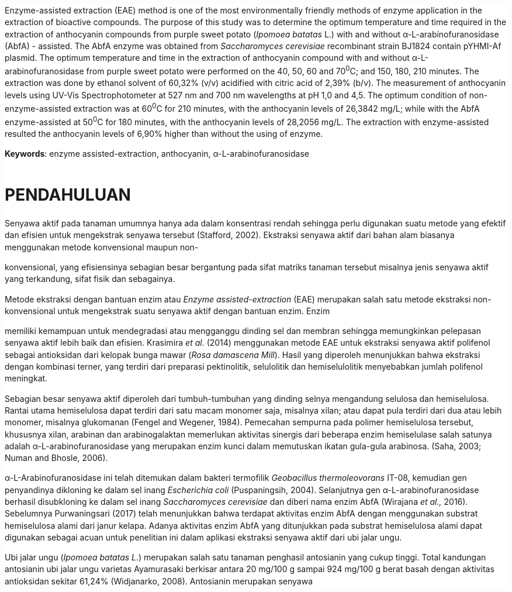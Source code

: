 <p><span class="font1">Enzyme-assisted extraction (EAE) method is one of the most environmentally friendly methods of enzyme application in the extraction of bioactive compounds. The purpose of this study was to determine the optimum temperature and time required in the extraction of anthocyanin compounds from purple sweet potato (</span><span class="font1" style="font-style:italic;">Ipomoea batatas</span><span class="font1"> L.) with and without α-L-arabinofuranosidase (AbfA) - assisted. The AbfA enzyme was obtained from </span><span class="font1" style="font-style:italic;">Saccharomyces cerevisiae</span><span class="font1"> recombinant strain BJ1824 contain pYHMI-Af plasmid. The optimum temperature and time in the extraction of anthocyanin compound with and without α-L-arabinofuranosidase from purple sweet potato were performed on the 40, 50, 60 and 70<sup>0</sup>C; and 150, 180, 210 minutes. The extraction was done by ethanol solvent of 60,32% (v/v) acidified with citric acid of 2,39% (b/v). The measurement of anthocyanin levels using UV-Vis Spectrophotometer at 527 nm and 700 nm wavelengths at pH 1,0 and 4,5. The optimum condition of non-enzyme-assisted extraction was at 60<sup>0</sup>C for 210 minutes, with the anthocyanin levels of 26,3842 mg/L; while with the AbfA enzyme-assisted at 50<sup>0</sup>C for 180 minutes, with the anthocyanin levels of 28,2056 mg/L. The extraction with enzyme-assisted resulted the anthocyanin levels of 6,90% higher than without the using of enzyme.</span></p>
<p><span class="font1" style="font-weight:bold;">Keywords</span><span class="font1">: enzyme assisted-extraction, anthocyanin, α-L-arabinofuranosidase</span></p>
<h1><a name="bookmark4"></a><span class="font2" style="font-weight:bold;"><a name="bookmark5"></a>PENDAHULUAN</span></h1>
<p><span class="font2">Senyawa aktif pada tanaman umumnya hanya ada dalam konsentrasi rendah sehingga perlu digunakan suatu metode yang efektif dan efisien untuk mengekstrak senyawa tersebut (Stafford, 2002). Ekstraksi senyawa aktif dari bahan alam biasanya menggunakan metode konvensional maupun non-</span></p>
<p><span class="font2">konvensional, yang efisiensinya sebagian besar bergantung pada sifat matriks tanaman tersebut misalnya jenis senyawa aktif yang terkandung, sifat fisik dan sebagainya.</span></p>
<p><span class="font2">Metode ekstraksi dengan bantuan enzim atau </span><span class="font2" style="font-style:italic;">Enzyme assisted-extraction</span><span class="font2"> (EAE) merupakan salah satu metode ekstraksi non-konvensional untuk mengekstrak suatu senyawa aktif dengan bantuan enzim. Enzim</span></p>
<p><span class="font2">memiliki kemampuan untuk mendegradasi atau mengganggu dinding sel dan membran sehingga memungkinkan pelepasan senyawa aktif lebih baik dan efisien. Krasimira </span><span class="font2" style="font-style:italic;">et al. </span><span class="font2">(2014) menggunakan metode EAE untuk ekstraksi senyawa aktif polifenol sebagai antioksidan dari kelopak bunga mawar (</span><span class="font2" style="font-style:italic;">Rosa damascena Mill</span><span class="font2">). Hasil yang diperoleh menunjukkan bahwa ekstraksi dengan kombinasi terner, yang terdiri dari preparasi pektinolitik, selulolitik dan hemiselulolitik menyebabkan jumlah polifenol meningkat.</span></p>
<p><span class="font2">Sebagian besar senyawa aktif diperoleh dari tumbuh-tumbuhan yang dinding selnya mengandung selulosa dan hemiselulosa. Rantai utama hemiselulosa dapat terdiri dari satu macam monomer saja, misalnya xilan; atau dapat pula terdiri dari dua atau lebih monomer, misalnya glukomanan (Fengel and Wegener, 1984). Pemecahan sempurna pada polimer hemiselulosa tersebut, khususnya xilan, arabinan dan arabinogalaktan memerlukan aktivitas sinergis dari beberapa enzim hemiselulase salah satunya adalah α-L-arabinofuranosidase yang merupakan enzim kunci dalam memutuskan ikatan gula-gula arabinosa. (Saha, 2003; Numan and Bhosle, 2006).</span></p>
<p><span class="font2">α-L-Arabinofuranosidase ini telah ditemukan dalam bakteri termofilik </span><span class="font2" style="font-style:italic;">Geobacillus thermoleovorans</span><span class="font2"> IT-08, kemudian gen penyandinya dikloning ke dalam sel inang </span><span class="font2" style="font-style:italic;">Escherichia coli</span><span class="font2"> (Puspaningsih, 2004). Selanjutnya gen α-L-arabinofuranosidase berhasil disubkloning ke dalam sel inang </span><span class="font2" style="font-style:italic;">Saccharomyces cerevisiae</span><span class="font2"> dan diberi nama enzim AbfA (Wirajana </span><span class="font2" style="font-style:italic;">et al.,</span><span class="font2"> 2016). Sebelumnya Purwaningsari (2017) telah menunjukkan bahwa terdapat aktivitas enzim AbfA dengan menggunakan substrat hemiselulosa alami dari janur kelapa. Adanya aktivitas enzim AbfA yang ditunjukkan pada substrat hemiselulosa alami dapat digunakan sebagai acuan untuk penelitian ini dalam aplikasi ekstraksi senyawa aktif dari ubi jalar ungu.</span></p>
<p><span class="font2">Ubi jalar ungu (</span><span class="font2" style="font-style:italic;">Ipomoea batatas L</span><span class="font2">.) merupakan salah satu tanaman penghasil antosianin yang cukup tinggi. Total kandungan antosianin ubi jalar ungu varietas Ayamurasaki berkisar antara 20 mg/100 g sampai 924 mg/100 g berat basah dengan aktivitas antioksidan sekitar 61,24% (Widjanarko, 2008). Antosianin merupakan senyawa</span></p>